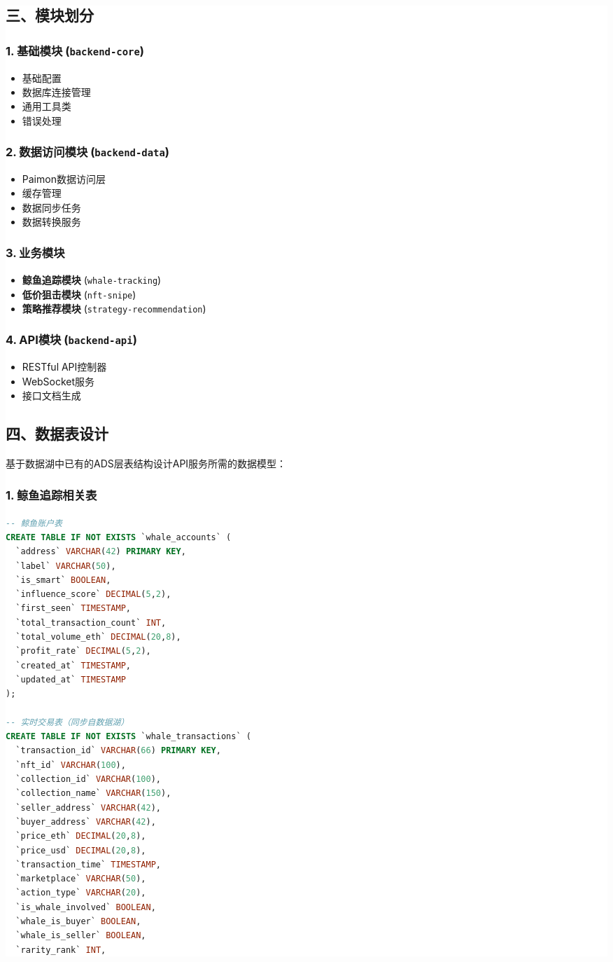 ## 三、模块划分

### 1. 基础模块 (`backend-core`)
- 基础配置
- 数据库连接管理
- 通用工具类
- 错误处理

### 2. 数据访问模块 (`backend-data`)
- Paimon数据访问层
- 缓存管理
- 数据同步任务
- 数据转换服务

### 3. 业务模块
- **鲸鱼追踪模块** (`whale-tracking`)
- **低价狙击模块** (`nft-snipe`)
- **策略推荐模块** (`strategy-recommendation`)

### 4. API模块 (`backend-api`)
- RESTful API控制器
- WebSocket服务
- 接口文档生成

## 四、数据表设计

基于数据湖中已有的ADS层表结构设计API服务所需的数据模型：

### 1. 鲸鱼追踪相关表
```sql
-- 鲸鱼账户表
CREATE TABLE IF NOT EXISTS `whale_accounts` (
  `address` VARCHAR(42) PRIMARY KEY,
  `label` VARCHAR(50),
  `is_smart` BOOLEAN,
  `influence_score` DECIMAL(5,2),
  `first_seen` TIMESTAMP,
  `total_transaction_count` INT,
  `total_volume_eth` DECIMAL(20,8),
  `profit_rate` DECIMAL(5,2),
  `created_at` TIMESTAMP,
  `updated_at` TIMESTAMP
);

-- 实时交易表（同步自数据湖）
CREATE TABLE IF NOT EXISTS `whale_transactions` (
  `transaction_id` VARCHAR(66) PRIMARY KEY,
  `nft_id` VARCHAR(100),
  `collection_id` VARCHAR(100),
  `collection_name` VARCHAR(150),
  `seller_address` VARCHAR(42),
  `buyer_address` VARCHAR(42),
  `price_eth` DECIMAL(20,8),
  `price_usd` DECIMAL(20,8),
  `transaction_time` TIMESTAMP,
  `marketplace` VARCHAR(50),
  `action_type` VARCHAR(20),
  `is_whale_involved` BOOLEAN,
  `whale_is_buyer` BOOLEAN,
  `whale_is_seller` BOOLEAN,
  `rarity_rank` INT,
```